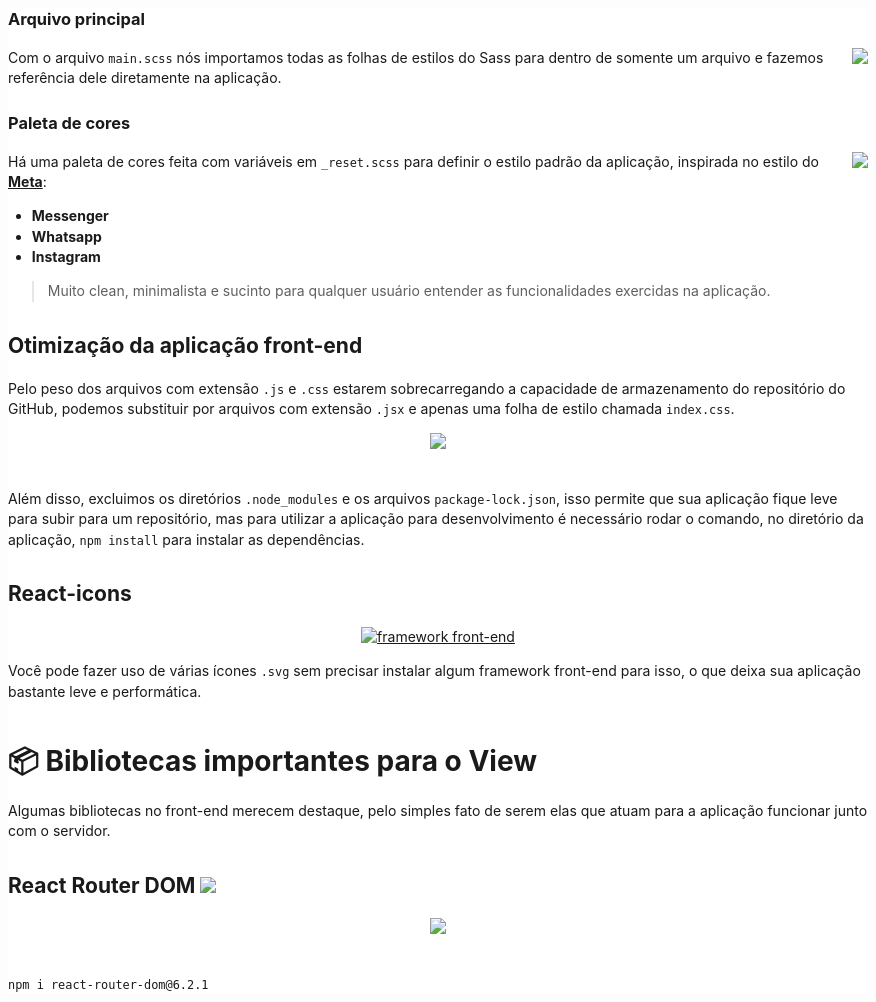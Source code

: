 ### Arquivo principal
<img src="https://upload.wikimedia.org/wikipedia/commons/9/96/Sass_Logo_Color.svg" align="right" height="57">

Com o arquivo `main.scss` nós importamos todas as folhas de estilos do Sass para dentro de somente um arquivo e fazemos referência dele diretamente na aplicação.

### Paleta de cores
<img src="https://upload.wikimedia.org/wikipedia/commons/7/7b/Meta_Platforms_Inc._logo.svg" align="right" height="47">

Há uma paleta de cores feita com variáveis em `_reset.scss` para definir o estilo padrão da aplicação, inspirada no estilo do <b><a href="https://github.com/facebook">Meta</a></b>:

- **Messenger**
- **Whatsapp**
- **Instagram**

> Muito clean, minimalista e sucinto para qualquer usuário entender as funcionalidades exercidas na aplicação.

## Otimização da aplicação front-end
Pelo peso dos arquivos com extensão `.js` e `.css` estarem sobrecarregando a capacidade de armazenamento do repositório do GitHub, podemos substituir por arquivos com extensão `.jsx` e apenas uma folha de estilo chamada `index.css`.

<div align="center"><img src="https://user-images.githubusercontent.com/61624336/159167177-49b2c872-9b04-4ca1-aa65-488b74786981.jpeg"></div><br />

Além disso, excluimos os diretórios `.node_modules` e os arquivos `package-lock.json`, isso permite que sua aplicação fique leve para subir para um repositório, mas para utilizar a aplicação para desenvolvimento é necessário rodar o comando, no diretório da aplicação, `npm install` para instalar as dependências.

## React-icons
<div align="center"><a href="https://www.npmjs.com/package/node-sass"><img src="https://camo.githubusercontent.com/48d099290b4cb2d7937bcd96e8497cf1845b54a810a6432c70cf944b60b40c77/68747470733a2f2f7261776769742e636f6d2f676f72616e67616a69632f72656163742d69636f6e732f6d61737465722f72656163742d69636f6e732e737667" alt="framework front-end" width="177"></a></div>

Você pode fazer uso de várias ícones `.svg` sem precisar instalar algum framework front-end para isso, o que deixa sua aplicação bastante leve e performática.

# 📦 Bibliotecas importantes para o View

Algumas bibliotecas no front-end merecem destaque, pelo simples fato de serem elas que atuam para a aplicação funcionar junto com o servidor.

## React Router DOM <img src="https://img.shields.io/badge/React_Router-v6.2.1-20232A?style=badge&logo=React-Router&logoColor=ED1C24">
<div align="center"><img src="https://iconape.com/wp-content/files/sm/371377/svg/371377.svg" height="157"></div><br \>

```sh
npm i react-router-dom@6.2.1
```
